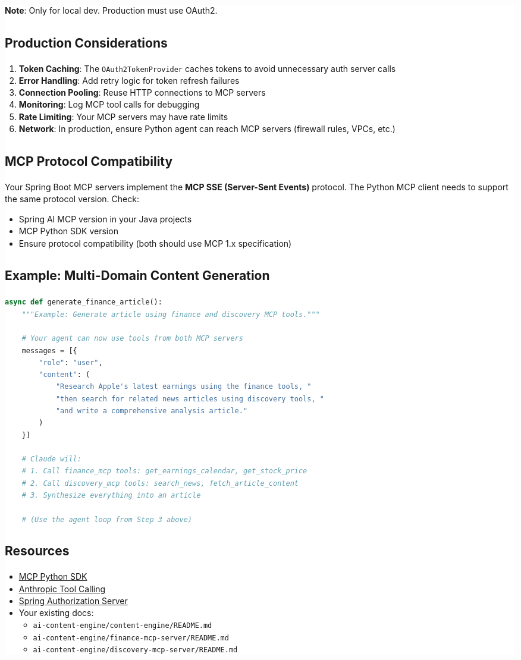 **Note**: Only for local dev. Production must use OAuth2.

## Production Considerations

1. **Token Caching**: The `OAuth2TokenProvider` caches tokens to avoid unnecessary auth server calls
2. **Error Handling**: Add retry logic for token refresh failures
3. **Connection Pooling**: Reuse HTTP connections to MCP servers
4. **Monitoring**: Log MCP tool calls for debugging
5. **Rate Limiting**: Your MCP servers may have rate limits
6. **Network**: In production, ensure Python agent can reach MCP servers (firewall rules, VPCs, etc.)

## MCP Protocol Compatibility

Your Spring Boot MCP servers implement the **MCP SSE (Server-Sent Events)** protocol. The Python MCP client needs to support the same protocol version. Check:

- Spring AI MCP version in your Java projects
- MCP Python SDK version
- Ensure protocol compatibility (both should use MCP 1.x specification)

## Example: Multi-Domain Content Generation

```python
async def generate_finance_article():
    """Example: Generate article using finance and discovery MCP tools."""

    # Your agent can now use tools from both MCP servers
    messages = [{
        "role": "user",
        "content": (
            "Research Apple's latest earnings using the finance tools, "
            "then search for related news articles using discovery tools, "
            "and write a comprehensive analysis article."
        )
    }]

    # Claude will:
    # 1. Call finance_mcp tools: get_earnings_calendar, get_stock_price
    # 2. Call discovery_mcp tools: search_news, fetch_article_content
    # 3. Synthesize everything into an article

    # (Use the agent loop from Step 3 above)
```

## Resources

- [MCP Python SDK](https://github.com/modelcontextprotocol/python-sdk)
- [Anthropic Tool Calling](https://docs.anthropic.com/en/docs/build-with-claude/tool-use)
- [Spring Authorization Server](https://spring.io/projects/spring-authorization-server)
- Your existing docs:
  - `ai-content-engine/content-engine/README.md`
  - `ai-content-engine/finance-mcp-server/README.md`
  - `ai-content-engine/discovery-mcp-server/README.md`
